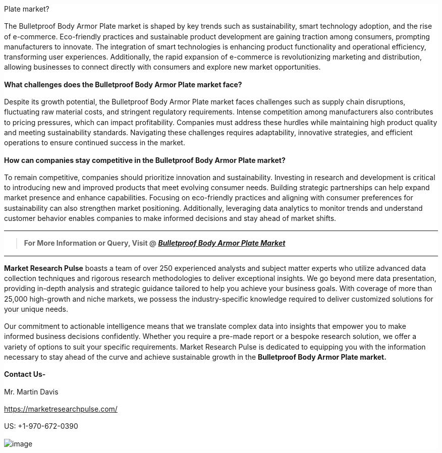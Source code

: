 Plate market?</strong></p><p>The Bulletproof Body Armor Plate market is shaped by key trends such as sustainability, smart technology adoption, and the rise of e-commerce. Eco-friendly practices and sustainable product development are gaining traction among consumers, prompting manufacturers to innovate. The integration of smart technologies is enhancing product functionality and operational efficiency, transforming user experiences. Additionally, the rapid expansion of e-commerce is revolutionizing marketing and distribution, allowing businesses to connect directly with consumers and explore new market opportunities.</p><p><strong>What challenges does the Bulletproof Body Armor Plate market face?</strong></p><p>Despite its growth potential, the Bulletproof Body Armor Plate market faces challenges such as supply chain disruptions, fluctuating raw material costs, and stringent regulatory requirements. Intense competition among manufacturers also contributes to pricing pressures, which can impact profitability. Companies must address these hurdles while maintaining high product quality and meeting sustainability standards. Navigating these challenges requires adaptability, innovative strategies, and efficient operations to ensure continued success in the market.</p><p><strong>How can companies stay competitive in the Bulletproof Body Armor Plate market?</strong></p><p>To remain competitive, companies should prioritize innovation and sustainability. Investing in research and development is critical to introducing new and improved products that meet evolving consumer needs. Building strategic partnerships can help expand market presence and enhance capabilities. Focusing on eco-friendly practices and aligning with consumer preferences for sustainability can also strengthen market positioning. Additionally, leveraging data analytics to monitor trends and understand customer behavior enables companies to make informed decisions and stay ahead of market shifts.</p><hr /><blockquote><p><strong>For More Information or Query, Visit @&nbsp;<em><a href="https://marketresearchpulse.com/report/96523/bulletproof-body-armor-plate-market?utm_source=Linkedin&utm_medium=028">Bulletproof Body Armor Plate Market</a></em></strong></p></blockquote><hr /><p><strong>Market Research Pulse</strong> boasts a team of over 250 experienced analysts and subject matter experts who utilize advanced data collection techniques and rigorous research methodologies to deliver exceptional insights. We go beyond mere data presentation, providing in-depth analysis and strategic guidance tailored to help you achieve your business goals. With coverage of more than 25,000 high-growth and niche markets, we possess the industry-specific knowledge required to deliver customized solutions for your unique needs.</p><p>Our commitment to actionable intelligence means that we translate complex data into insights that empower you to make informed business decisions confidently. Whether you require a pre-made report or a bespoke research solution, we offer a variety of options to suit your specific requirements. Market Research Pulse is dedicated to equipping you with the information necessary to stay ahead of the curve and achieve sustainable growth in the <strong>Bulletproof Body Armor Plate market.</strong></p><p><strong>Contact Us-</strong></p><p>Mr. Martin Davis</p><p>https://marketresearchpulse.com/</p><p>US: +1-970-672-0390</p>
![image](https://github.com/user-attachments/assets/47d45906-6aa6-41f4-939b-1ad37962a259)
